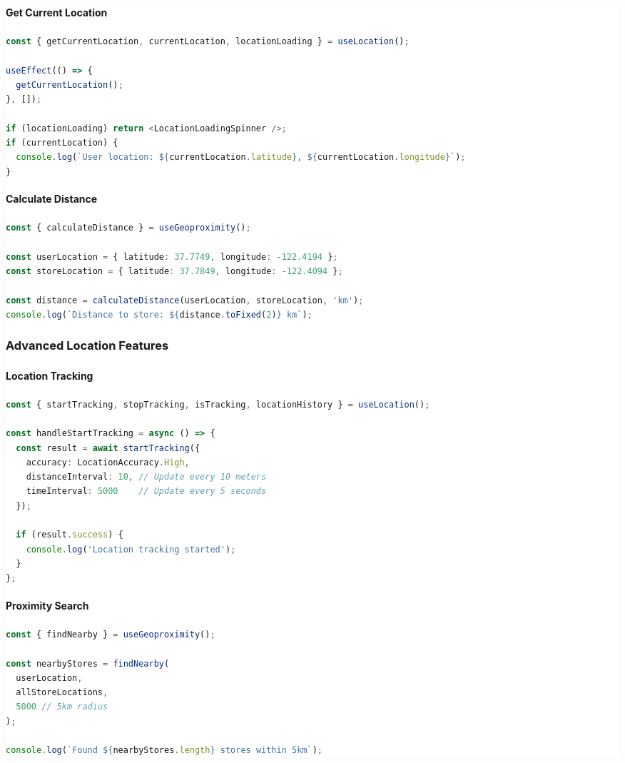 #### Get Current Location
```typescript
const { getCurrentLocation, currentLocation, locationLoading } = useLocation();

useEffect(() => {
  getCurrentLocation();
}, []);

if (locationLoading) return <LocationLoadingSpinner />;
if (currentLocation) {
  console.log(`User location: ${currentLocation.latitude}, ${currentLocation.longitude}`);
}
```

#### Calculate Distance
```typescript
const { calculateDistance } = useGeoproximity();

const userLocation = { latitude: 37.7749, longitude: -122.4194 };
const storeLocation = { latitude: 37.7849, longitude: -122.4094 };

const distance = calculateDistance(userLocation, storeLocation, 'km');
console.log(`Distance to store: ${distance.toFixed(2)} km`);
```

### Advanced Location Features

#### Location Tracking
```typescript
const { startTracking, stopTracking, isTracking, locationHistory } = useLocation();

const handleStartTracking = async () => {
  const result = await startTracking({
    accuracy: LocationAccuracy.High,
    distanceInterval: 10, // Update every 10 meters
    timeInterval: 5000    // Update every 5 seconds
  });
  
  if (result.success) {
    console.log('Location tracking started');
  }
};
```

#### Proximity Search
```typescript
const { findNearby } = useGeoproximity();

const nearbyStores = findNearby(
  userLocation,
  allStoreLocations,
  5000 // 5km radius
);

console.log(`Found ${nearbyStores.length} stores within 5km`);
```
